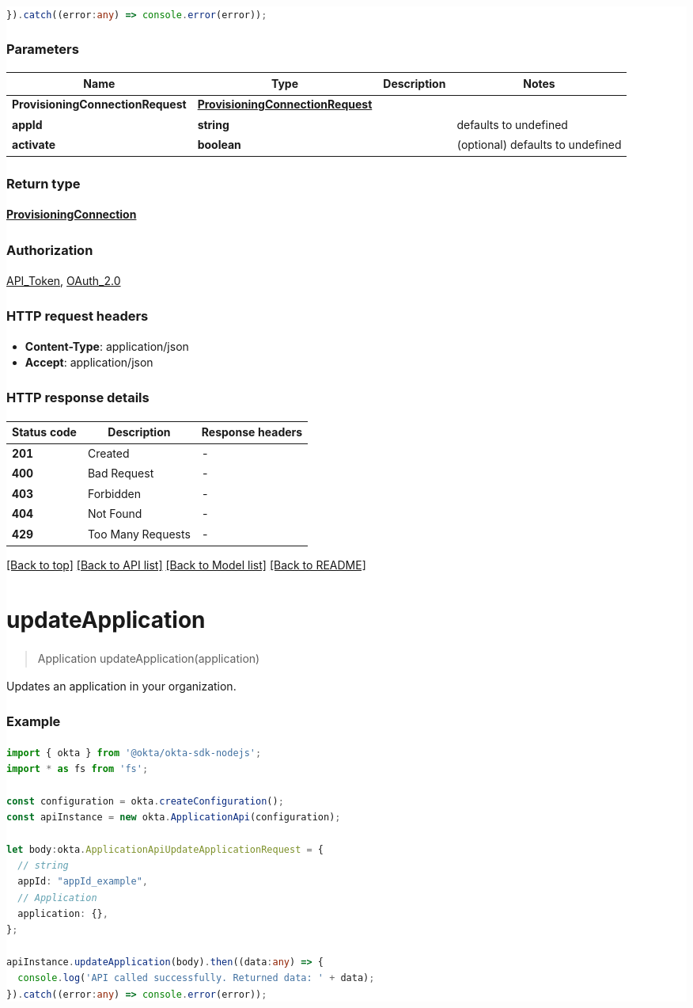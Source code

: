 ```typescript
}).catch((error:any) => console.error(error));
```


### Parameters

Name | Type | Description  | Notes
------------- | ------------- | ------------- | -------------
 **ProvisioningConnectionRequest** | **[ProvisioningConnectionRequest](ProvisioningConnectionRequest.md)** |  | 
**appId** | **string** |  | defaults to undefined
**activate** | **boolean** |  | (optional) defaults to undefined


### Return type

**[ProvisioningConnection](ProvisioningConnection.md)**

### Authorization

[API_Token](README.md#API_Token), [OAuth_2.0](README.md#OAuth_2.0)

### HTTP request headers

 - **Content-Type**: application/json
 - **Accept**: application/json


### HTTP response details
| Status code | Description | Response headers |
|-------------|-------------|------------------|
**201** | Created |  -  |
**400** | Bad Request |  -  |
**403** | Forbidden |  -  |
**404** | Not Found |  -  |
**429** | Too Many Requests |  -  |

[[Back to top]](#) [[Back to API list]](README.md#documentation-for-api-endpoints) [[Back to Model list]](README.md#documentation-for-models) [[Back to README]](README.md)

# **updateApplication**
> Application updateApplication(application)

Updates an application in your organization.

### Example


```typescript
import { okta } from '@okta/okta-sdk-nodejs';
import * as fs from 'fs';

const configuration = okta.createConfiguration();
const apiInstance = new okta.ApplicationApi(configuration);

let body:okta.ApplicationApiUpdateApplicationRequest = {
  // string
  appId: "appId_example",
  // Application
  application: {},
};

apiInstance.updateApplication(body).then((data:any) => {
  console.log('API called successfully. Returned data: ' + data);
}).catch((error:any) => console.error(error));
```
